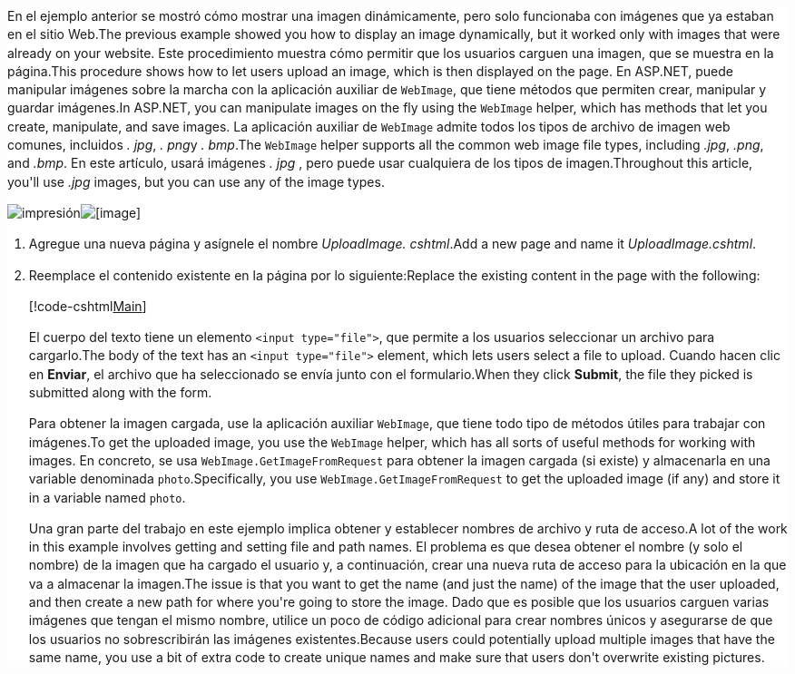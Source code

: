 <span data-ttu-id="74a4b-158">En el ejemplo anterior se mostró cómo mostrar una imagen dinámicamente, pero solo funcionaba con imágenes que ya estaban en el sitio Web.</span><span class="sxs-lookup"><span data-stu-id="74a4b-158">The previous example showed you how to display an image dynamically, but it worked only with images that were already on your website.</span></span> <span data-ttu-id="74a4b-159">Este procedimiento muestra cómo permitir que los usuarios carguen una imagen, que se muestra en la página.</span><span class="sxs-lookup"><span data-stu-id="74a4b-159">This procedure shows how to let users upload an image, which is then displayed on the page.</span></span> <span data-ttu-id="74a4b-160">En ASP.NET, puede manipular imágenes sobre la marcha con la aplicación auxiliar de `WebImage`, que tiene métodos que permiten crear, manipular y guardar imágenes.</span><span class="sxs-lookup"><span data-stu-id="74a4b-160">In ASP.NET, you can manipulate images on the fly using the `WebImage` helper, which has methods that let you create, manipulate, and save images.</span></span> <span data-ttu-id="74a4b-161">La aplicación auxiliar de `WebImage` admite todos los tipos de archivo de imagen web comunes, incluidos *. jpg*, *. png*y *. bmp*.</span><span class="sxs-lookup"><span data-stu-id="74a4b-161">The `WebImage` helper supports all the common web image file types, including *.jpg*, *.png*, and *.bmp*.</span></span> <span data-ttu-id="74a4b-162">En este artículo, usará imágenes *. jpg* , pero puede usar cualquiera de los tipos de imagen.</span><span class="sxs-lookup"><span data-stu-id="74a4b-162">Throughout this article, you'll use *.jpg* images, but you can use any of the image types.</span></span>

<span data-ttu-id="74a4b-163">![impresión](9-working-with-images/_static/image2.jpg "ch9images-2. jpg")</span><span class="sxs-lookup"><span data-stu-id="74a4b-163">![[image]](9-working-with-images/_static/image2.jpg "ch9images-2.jpg")</span></span>

1. <span data-ttu-id="74a4b-164">Agregue una nueva página y asígnele el nombre *UploadImage. cshtml*.</span><span class="sxs-lookup"><span data-stu-id="74a4b-164">Add a new page and name it *UploadImage.cshtml*.</span></span>
2. <span data-ttu-id="74a4b-165">Reemplace el contenido existente en la página por lo siguiente:</span><span class="sxs-lookup"><span data-stu-id="74a4b-165">Replace the existing content in the page with the following:</span></span> 

    [!code-cshtml[Main](9-working-with-images/samples/sample3.cshtml)]

    <span data-ttu-id="74a4b-166">El cuerpo del texto tiene un elemento `<input type="file">`, que permite a los usuarios seleccionar un archivo para cargarlo.</span><span class="sxs-lookup"><span data-stu-id="74a4b-166">The body of the text has an `<input type="file">` element, which lets users select a file to upload.</span></span> <span data-ttu-id="74a4b-167">Cuando hacen clic en **Enviar**, el archivo que ha seleccionado se envía junto con el formulario.</span><span class="sxs-lookup"><span data-stu-id="74a4b-167">When they click **Submit**, the file they picked is submitted along with the form.</span></span>

    <span data-ttu-id="74a4b-168">Para obtener la imagen cargada, use la aplicación auxiliar `WebImage`, que tiene todo tipo de métodos útiles para trabajar con imágenes.</span><span class="sxs-lookup"><span data-stu-id="74a4b-168">To get the uploaded image, you use the `WebImage` helper, which has all sorts of useful methods for working with images.</span></span> <span data-ttu-id="74a4b-169">En concreto, se usa `WebImage.GetImageFromRequest` para obtener la imagen cargada (si existe) y almacenarla en una variable denominada `photo`.</span><span class="sxs-lookup"><span data-stu-id="74a4b-169">Specifically, you use `WebImage.GetImageFromRequest` to get the uploaded image (if any) and store it in a variable named `photo`.</span></span>

    <span data-ttu-id="74a4b-170">Una gran parte del trabajo en este ejemplo implica obtener y establecer nombres de archivo y ruta de acceso.</span><span class="sxs-lookup"><span data-stu-id="74a4b-170">A lot of the work in this example involves getting and setting file and path names.</span></span> <span data-ttu-id="74a4b-171">El problema es que desea obtener el nombre (y solo el nombre) de la imagen que ha cargado el usuario y, a continuación, crear una nueva ruta de acceso para la ubicación en la que va a almacenar la imagen.</span><span class="sxs-lookup"><span data-stu-id="74a4b-171">The issue is that you want to get the name (and just the name) of the image that the user uploaded, and then create a new path for where you're going to store the image.</span></span> <span data-ttu-id="74a4b-172">Dado que es posible que los usuarios carguen varias imágenes que tengan el mismo nombre, utilice un poco de código adicional para crear nombres únicos y asegurarse de que los usuarios no sobrescribirán las imágenes existentes.</span><span class="sxs-lookup"><span data-stu-id="74a4b-172">Because users could potentially upload multiple images that have the same name, you use a bit of extra code to create unique names and make sure that users don't overwrite existing pictures.</span></span>
